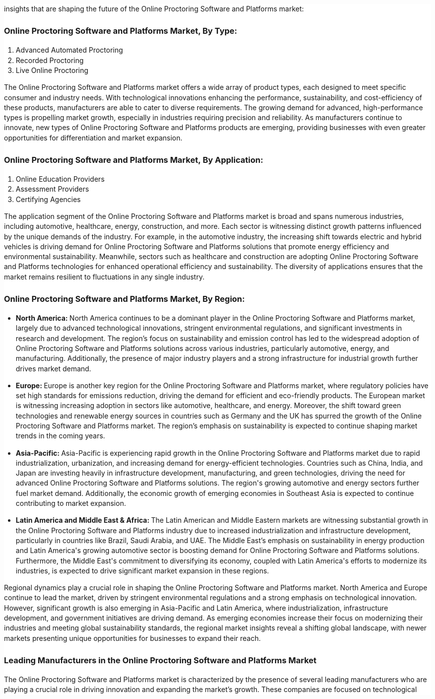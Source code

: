 insights that are shaping the future of the Online Proctoring Software and Platforms market:</p><h3><strong>Online Proctoring Software and Platforms Market, By Type:<br /></strong></h3><ol><li>Advanced Automated Proctoring<li> Recorded Proctoring<li> Live Online Proctoring</li></ol><p>The Online Proctoring Software and Platforms market offers a wide array of product types, each designed to meet specific consumer and industry needs. With technological innovations enhancing the performance, sustainability, and cost-efficiency of these products, manufacturers are able to cater to diverse requirements. The growing demand for advanced, high-performance types is propelling market growth, especially in industries requiring precision and reliability. As manufacturers continue to innovate, new types of Online Proctoring Software and Platforms products are emerging, providing businesses with even greater opportunities for differentiation and market expansion.</p><h3>Online Proctoring Software and Platforms Market,&nbsp;By Application:</h3><ol><li>Online Education Providers<li> Assessment Providers<li> Certifying Agencies</li></ol><p>The application segment of the Online Proctoring Software and Platforms market is broad and spans numerous industries, including automotive, healthcare, energy, construction, and more. Each sector is witnessing distinct growth patterns influenced by the unique demands of the industry. For example, in the automotive industry, the increasing shift towards electric and hybrid vehicles is driving demand for Online Proctoring Software and Platforms solutions that promote energy efficiency and environmental sustainability. Meanwhile, sectors such as healthcare and construction are adopting Online Proctoring Software and Platforms technologies for enhanced operational efficiency and sustainability. The diversity of applications ensures that the market remains resilient to fluctuations in any single industry.</p><h3>Online Proctoring Software and Platforms Market, By Region:</h3><ul><li><p><strong>North America:&nbsp;</strong>North America continues to be a dominant player in the Online Proctoring Software and Platforms market, largely due to advanced technological innovations, stringent environmental regulations, and significant investments in research and development. The region&rsquo;s focus on sustainability and emission control has led to the widespread adoption of Online Proctoring Software and Platforms solutions across various industries, particularly automotive, energy, and manufacturing. Additionally, the presence of major industry players and a strong infrastructure for industrial growth further drives market demand.</p></li><li><p><strong><strong>Europe:&nbsp;</strong></strong>Europe is another key region for the Online Proctoring Software and Platforms market, where regulatory policies have set high standards for emissions reduction, driving the demand for efficient and eco-friendly products. The European market is witnessing increasing adoption in sectors like automotive, healthcare, and energy. Moreover, the shift toward green technologies and renewable energy sources in countries such as Germany and the UK has spurred the growth of the Online Proctoring Software and Platforms market. The region&rsquo;s emphasis on sustainability is expected to continue shaping market trends in the coming years.</p></li><li><p><strong><strong>Asia-Pacific:&nbsp;</strong></strong>Asia-Pacific is experiencing rapid growth in the Online Proctoring Software and Platforms market due to rapid industrialization, urbanization, and increasing demand for energy-efficient technologies. Countries such as China, India, and Japan are investing heavily in infrastructure development, manufacturing, and green technologies, driving the need for advanced Online Proctoring Software and Platforms solutions. The region's growing automotive and energy sectors further fuel market demand. Additionally, the economic growth of emerging economies in Southeast Asia is expected to continue contributing to market expansion.</p></li><li><p><strong><strong>Latin America and Middle East &amp; Africa:&nbsp;</strong></strong>The Latin American and Middle Eastern markets are witnessing substantial growth in the Online Proctoring Software and Platforms industry due to increased industrialization and infrastructure development, particularly in countries like Brazil, Saudi Arabia, and UAE. The Middle East&rsquo;s emphasis on sustainability in energy production and Latin America's growing automotive sector is boosting demand for Online Proctoring Software and Platforms solutions. Furthermore, the Middle East's commitment to diversifying its economy, coupled with Latin America's efforts to modernize its industries, is expected to drive significant market expansion in these regions.</p></li></ul><p>Regional dynamics play a crucial role in shaping the Online Proctoring Software and Platforms market. North America and Europe continue to lead the market, driven by stringent environmental regulations and a strong emphasis on technological innovation. However, significant growth is also emerging in Asia-Pacific and Latin America, where industrialization, infrastructure development, and government initiatives are driving demand. As emerging economies increase their focus on modernizing their industries and meeting global sustainability standards, the regional market insights reveal a shifting global landscape, with newer markets presenting unique opportunities for businesses to expand their reach.</p><h3><strong>Leading Manufacturers in the Online Proctoring Software and Platforms Market</strong></h3><p>The Online Proctoring Software and Platforms market is characterized by the presence of several leading manufacturers who are playing a crucial role in driving innovation and expanding the market&rsquo;s growth. These companies are focused on technological